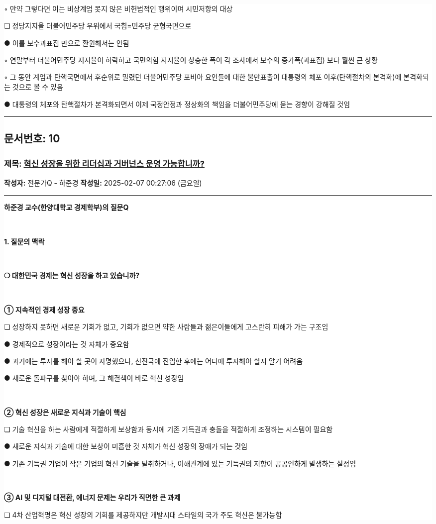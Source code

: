 ◦ 만약 그렇다면 이는 비상계엄 못지 않은 비헌법적인 행위이며 시민저항의 대상

❏ 정당지지율 더불어민주당 우위에서 국힘=민주당 균형국면으로

● 이를 보수과표집 만으로 환원해서는 안됨

◦ 연말부터 더불어민주당 지지율이 하락하고 국민의힘 지지율이 상승한 폭이 각 조사에서 보수의 증가폭(과표집) 보다 훨씬 큰 상황

◦ 그 동안 계엄과 탄핵국면에서 후순위로 밀렸던 더불어민주당 포비아 요인들에 대한 불만표출이 대통령의 체포 이후(탄핵절차의 본격화)에 본격화되는 것으로 볼 수 있음

● 대통령의 체포와 탄핵절차가 본격화되면서 이제 국정안정과 정상화의 책임을 더불어민주당에 묻는 경향이 강해질 것임

---





## 문서번호: 10

### 제목: [혁신 성장을 위한 리더십과 거버넌스 운영 가능합니까?](https://q4all.kr/redirect/detail/5f03176c-48eb-4d16-a30a-809c3d28ce5b)

**작성자:** 전문가Q - 하준경
**작성일:** 2025-02-07 00:27:06 (금요일)

---

**하준경 교수(한양대학교 경제학부)의 질문Q**

 

**1. 질문의 맥락**

 

**❍ 대한민국 경제는 혁신 성장을 하고 있습니까?**

 

**① 지속적인 경제 성장 중요**

❏ 성장하지 못하면 새로운 기회가 없고, 기회가 없으면 약한 사람들과 젊은이들에게 고스란히 피해가 가는 구조임

● 경제적으로 성장이라는 것 자체가 중요함

● 과거에는 투자를 해야 할 곳이 자명했으나, 선진국에 진입한 후에는 어디에 투자해야 할지 알기 어려움

● 새로운 돌파구를 찾아야 하며, 그 해결책이 바로 혁신 성장임

 

**② 혁신 성장은 새로운 지식과 기술이 핵심**

❏ 기술 혁신을 하는 사람에게 적절하게 보상함과 동시에 기존 기득권과 충돌을 적절하게 조정하는 시스템이 필요함

● 새로운 지식과 기술에 대한 보상이 미흡한 것 자체가 혁신 성장의 장애가 되는 것임

● 기존 기득권 기업이 작은 기업의 혁신 기술을 탈취하거나, 이해관계에 있는 기득권의 저항이 공공연하게 발생하는 실정임

 

**③ AI 및 디지털 대전환, 에너지 문제는 우리가 직면한 큰 과제**

❏ 4차 산업혁명은 혁신 성장의 기회를 제공하지만 개발시대 스타일의 국가 주도 혁신은 불가능함
